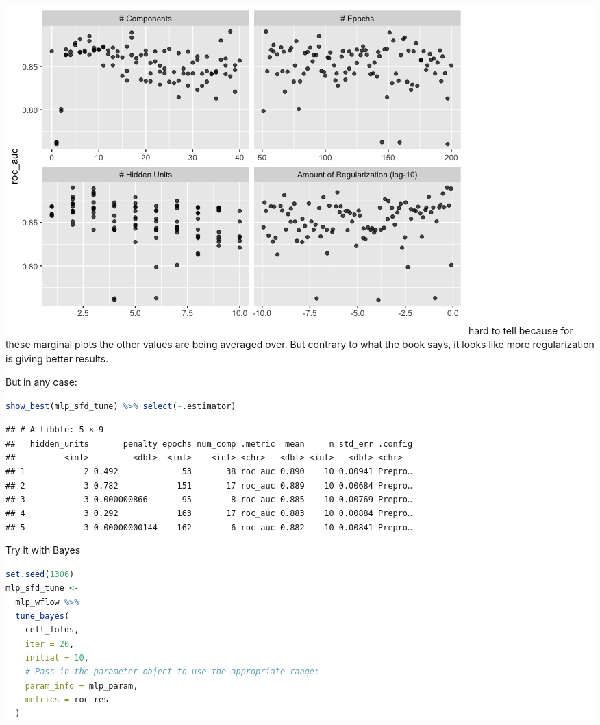 ![](Chapter_13_files/figure-html/unnamed-chunk-18-1.png)
hard to tell because for these marginal plots the other values are being averaged over.  But contrary to what the book says, it looks like more regularization is giving better results.

But in any case:


```r
show_best(mlp_sfd_tune) %>% select(-.estimator)
```

```
## # A tibble: 5 × 9
##   hidden_units       penalty epochs num_comp .metric  mean     n std_err .config
##          <int>         <dbl>  <int>    <int> <chr>   <dbl> <int>   <dbl> <chr>  
## 1            2 0.492             53       38 roc_auc 0.890    10 0.00941 Prepro…
## 2            3 0.782            151       17 roc_auc 0.889    10 0.00684 Prepro…
## 3            3 0.000000866       95        8 roc_auc 0.885    10 0.00769 Prepro…
## 4            3 0.292            163       17 roc_auc 0.883    10 0.00884 Prepro…
## 5            3 0.00000000144    162        6 roc_auc 0.882    10 0.00841 Prepro…
```


Try it with Bayes


```r
set.seed(1306)
mlp_sfd_tune <-
  mlp_wflow %>%
  tune_bayes(
    cell_folds,
    iter = 20, 
    initial = 10,
    # Pass in the parameter object to use the appropriate range: 
    param_info = mlp_param,
    metrics = roc_res
  )
```
